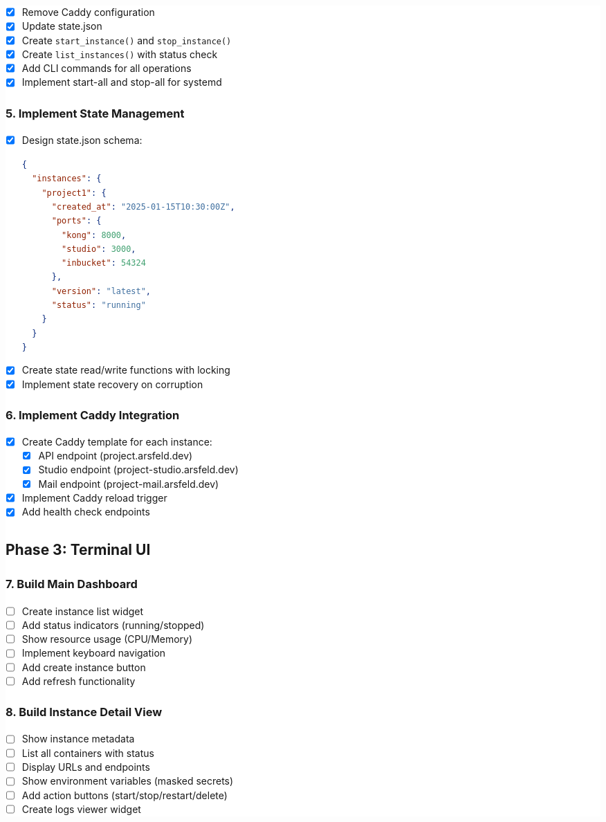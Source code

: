   - [x] Remove Caddy configuration
  - [x] Update state.json
- [x] Create `start_instance()` and `stop_instance()`
- [x] Create `list_instances()` with status check
- [x] Add CLI commands for all operations
- [x] Implement start-all and stop-all for systemd

### 5. Implement State Management
- [x] Design state.json schema:
  ```json
  {
    "instances": {
      "project1": {
        "created_at": "2025-01-15T10:30:00Z",
        "ports": {
          "kong": 8000,
          "studio": 3000,
          "inbucket": 54324
        },
        "version": "latest",
        "status": "running"
      }
    }
  }
  ```
- [x] Create state read/write functions with locking
- [x] Implement state recovery on corruption

### 6. Implement Caddy Integration
- [x] Create Caddy template for each instance:
  - [x] API endpoint (project.arsfeld.dev)
  - [x] Studio endpoint (project-studio.arsfeld.dev)
  - [x] Mail endpoint (project-mail.arsfeld.dev)
- [x] Implement Caddy reload trigger
- [x] Add health check endpoints

## Phase 3: Terminal UI

### 7. Build Main Dashboard
- [ ] Create instance list widget
- [ ] Add status indicators (running/stopped)
- [ ] Show resource usage (CPU/Memory)
- [ ] Implement keyboard navigation
- [ ] Add create instance button
- [ ] Add refresh functionality

### 8. Build Instance Detail View
- [ ] Show instance metadata
- [ ] List all containers with status
- [ ] Display URLs and endpoints
- [ ] Show environment variables (masked secrets)
- [ ] Add action buttons (start/stop/restart/delete)
- [ ] Create logs viewer widget
